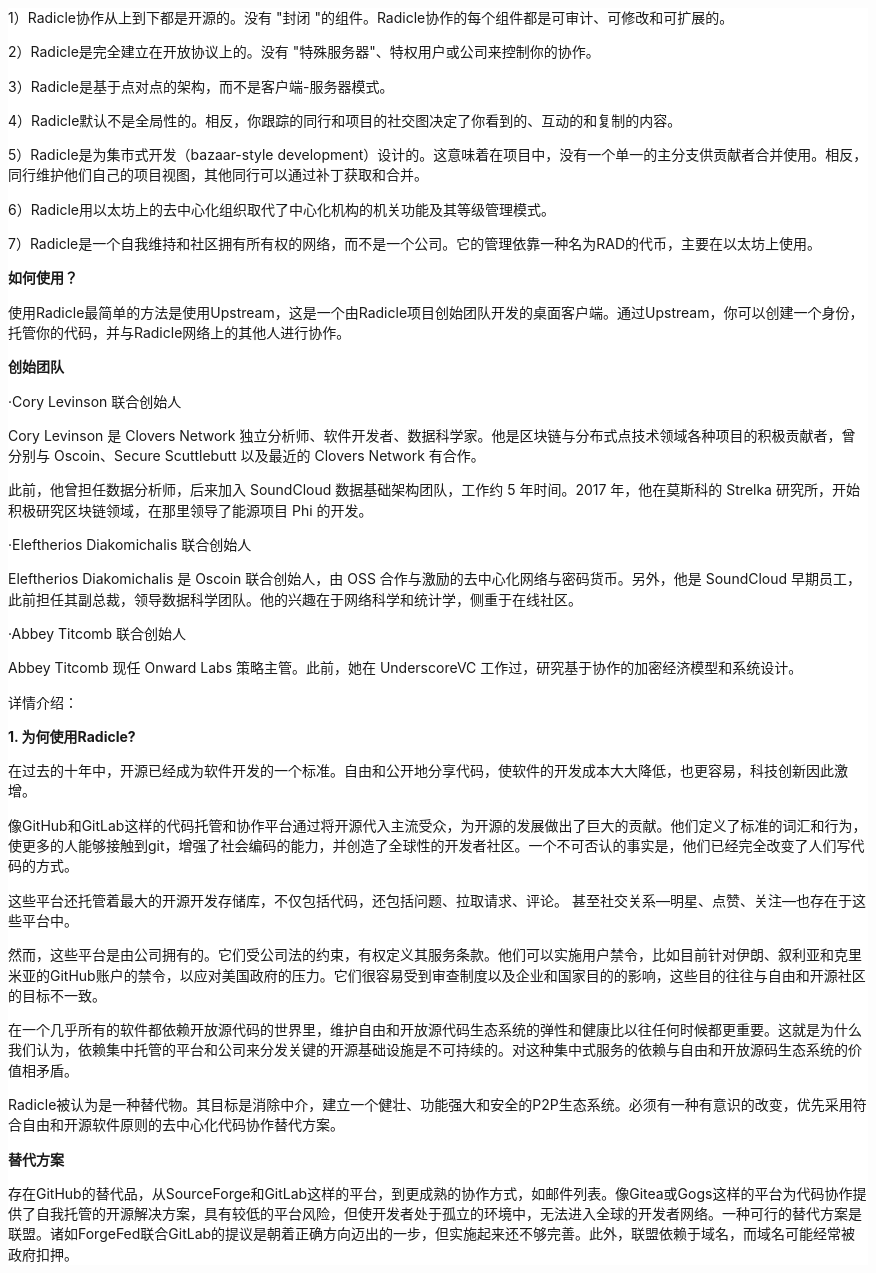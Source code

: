 1）Radicle协作从上到下都是开源的。没有 "封闭 "的组件。Radicle协作的每个组件都是可审计、可修改和可扩展的。

2）Radicle是完全建立在开放协议上的。没有 "特殊服务器"、特权用户或公司来控制你的协作。

3）Radicle是基于点对点的架构，而不是客户端-服务器模式。

4）Radicle默认不是全局性的。相反，你跟踪的同行和项目的社交图决定了你看到的、互动的和复制的内容。

5）Radicle是为集市式开发（bazaar-style development）设计的。这意味着在项目中，没有一个单一的主分支供贡献者合并使用。相反，同行维护他们自己的项目视图，其他同行可以通过补丁获取和合并。

6）Radicle用以太坊上的去中心化组织取代了中心化机构的机关功能及其等级管理模式。

7）Radicle是一个自我维持和社区拥有所有权的网络，而不是一个公司。它的管理依靠一种名为RAD的代币，主要在以太坊上使用。

**如何使用？**

使用Radicle最简单的方法是使用Upstream，这是一个由Radicle项目创始团队开发的桌面客户端。通过Upstream，你可以创建一个身份，托管你的代码，并与Radicle网络上的其他人进行协作。

**创始团队**

·Cory Levinson 联合创始人

Cory Levinson 是 Clovers Network 独立分析师、软件开发者、数据科学家。他是区块链与分布式点技术领域各种项目的积极贡献者，曾分别与 Oscoin、Secure Scuttlebutt 以及最近的 Clovers Network 有合作。

此前，他曾担任数据分析师，后来加入 SoundCloud 数据基础架构团队，工作约 5 年时间。2017 年，他在莫斯科的 Strelka 研究所，开始积极研究区块链领域，在那里领导了能源项目 Phi 的开发。

·Eleftherios Diakomichalis 联合创始人

Eleftherios Diakomichalis 是 Oscoin 联合创始人，由 OSS 合作与激励的去中心化网络与密码货币。另外，他是 SoundCloud 早期员工，此前担任其副总裁，领导数据科学团队。他的兴趣在于网络科学和统计学，侧重于在线社区。

·Abbey Titcomb 联合创始人

Abbey Titcomb 现任 Onward Labs 策略主管。此前，她在 UnderscoreVC 工作过，研究基于协作的加密经济模型和系统设计。

详情介绍：

**1. 为何使用Radicle?**

在过去的十年中，开源已经成为软件开发的一个标准。自由和公开地分享代码，使软件的开发成本大大降低，也更容易，科技创新因此激增。

像GitHub和GitLab这样的代码托管和协作平台通过将开源代入主流受众，为开源的发展做出了巨大的贡献。他们定义了标准的词汇和行为，使更多的人能够接触到git，增强了社会编码的能力，并创造了全球性的开发者社区。一个不可否认的事实是，他们已经完全改变了人们写代码的方式。

这些平台还托管着最大的开源开发存储库，不仅包括代码，还包括问题、拉取请求、评论。 甚至社交关系—明星、点赞、关注—也存在于这些平台中。

然而，这些平台是由公司拥有的。它们受公司法的约束，有权定义其服务条款。他们可以实施用户禁令，比如目前针对伊朗、叙利亚和克里米亚的GitHub账户的禁令，以应对美国政府的压力。它们很容易受到审查制度以及企业和国家目的的影响，这些目的往往与自由和开源社区的目标不一致。

在一个几乎所有的软件都依赖开放源代码的世界里，维护自由和开放源代码生态系统的弹性和健康比以往任何时候都更重要。这就是为什么我们认为，依赖集中托管的平台和公司来分发关键的开源基础设施是不可持续的。对这种集中式服务的依赖与自由和开放源码生态系统的价值相矛盾。

Radicle被认为是一种替代物。其目标是消除中介，建立一个健壮、功能强大和安全的P2P生态系统。必须有一种有意识的改变，优先采用符合自由和开源软件原则的去中心化代码协作替代方案。

**替代方案**

存在GitHub的替代品，从SourceForge和GitLab这样的平台，到更成熟的协作方式，如邮件列表。像Gitea或Gogs这样的平台为代码协作提供了自我托管的开源解决方案，具有较低的平台风险，但使开发者处于孤立的环境中，无法进入全球的开发者网络。一种可行的替代方案是联盟。诸如ForgeFed联合GitLab的提议是朝着正确方向迈出的一步，但实施起来还不够完善。此外，联盟依赖于域名，而域名可能经常被政府扣押。
